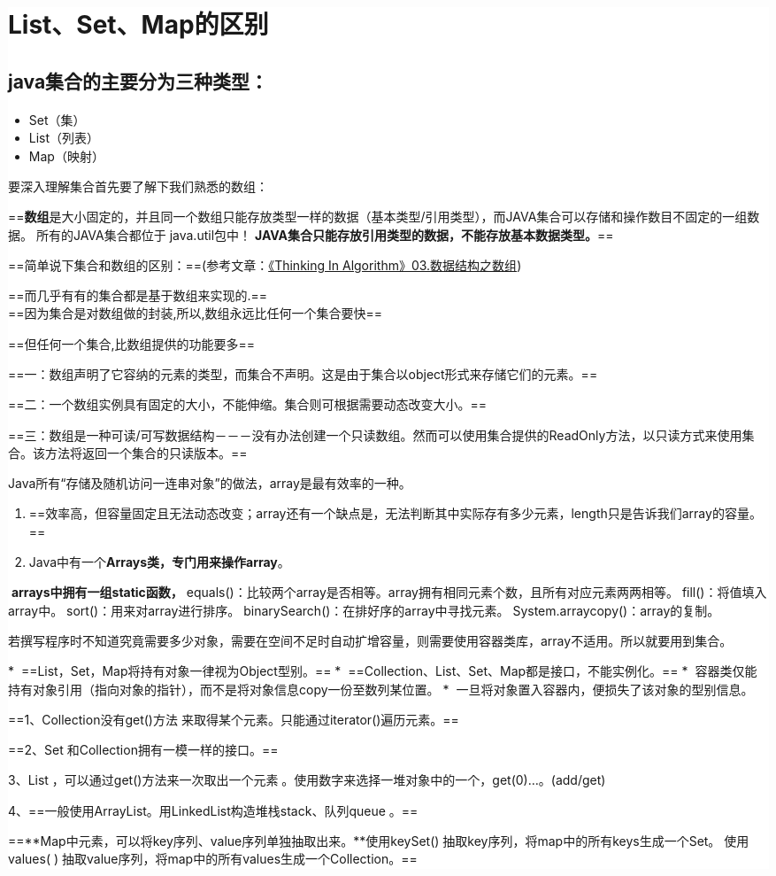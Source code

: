 # List、Set、Map的区别



## java集合的主要分为三种类型：

- Set（集）
- List（列表）
- Map（映射）

要深入理解集合首先要了解下我们熟悉的数组：

==**数组**是大小固定的，并且同一个数组只能存放类型一样的数据（基本类型/引用类型），而JAVA集合可以存储和操作数目不固定的一组数据。 所有的JAVA集合都位于 java.util包中！ **JAVA集合只能存放引用类型的数据，不能存放基本数据类型。**==

==简单说下集合和数组的区别：==(参考文章：[《Thinking In Algorithm》03.数据结构之数组](http://blog.csdn.net/speedme/article/details/18180817))

==而几乎有有的集合都是基于数组来实现的.==  
==因为集合是对数组做的封装,所以,数组永远比任何一个集合要快==  

==但任何一个集合,比数组提供的功能要多==  

==一：数组声明了它容纳的元素的类型，而集合不声明。这是由于集合以object形式来存储它们的元素。==  

==二：一个数组实例具有固定的大小，不能伸缩。集合则可根据需要动态改变大小。==  

==三：数组是一种可读/可写数据结构－－－没有办法创建一个只读数组。然而可以使用集合提供的ReadOnly方法，以只读方式来使用集合。该方法将返回一个集合的只读版本。==

Java所有“存储及随机访问一连串对象”的做法，array是最有效率的一种。

1. ==效率高，但容量固定且无法动态改变；array还有一个缺点是，无法判断其中实际存有多少元素，length只是告诉我们array的容量。==


2. Java中有一个**Arrays类，专门用来操作array**。

​ **arrays中拥有一组static函数，**
equals()：比较两个array是否相等。array拥有相同元素个数，且所有对应元素两两相等。
fill()：将值填入array中。
sort()：用来对array进行排序。
binarySearch()：在排好序的array中寻找元素。
System.arraycopy()：array的复制。

若撰写程序时不知道究竟需要多少对象，需要在空间不足时自动扩增容量，则需要使用容器类库，array不适用。所以就要用到集合。

*  ==List，Set，Map将持有对象一律视为Object型别。==
*  ==Collection、List、Set、Map都是接口，不能实例化。== 
*  容器类仅能持有对象引用（指向对象的指针），而不是将对象信息copy一份至数列某位置。 *  一旦将对象置入容器内，便损失了该对象的型别信息。 

==1、Collection没有get()方法 来取得某个元素。只能通过iterator()遍历元素。==

 ==2、Set 和Collection拥有一模一样的接口。== 

3、List ，可以通过get()方法来一次取出一个元素 。使用数字来选择一堆对象中的一个，get(0)…。(add/get) 

4、==一般使用ArrayList。用LinkedList构造堆栈stack、队列queue 。== 

==**Map中元素，可以将key序列、value序列单独抽取出来。**使用keySet() 抽取key序列，将map中的所有keys生成一个Set。 使用values( ) 抽取value序列，将map中的所有values生成一个Collection。== 
